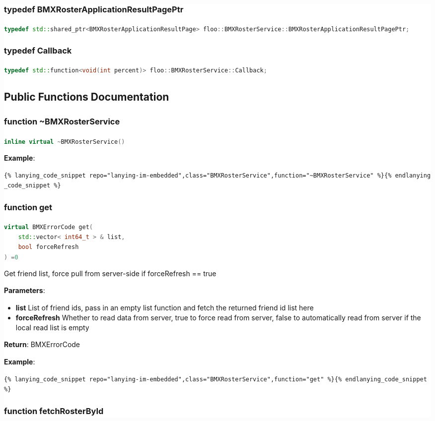 
### typedef BMXRosterApplicationResultPagePtr

```cpp
typedef std::shared_ptr<BMXRosterApplicationResultPage> floo::BMXRosterService::BMXRosterApplicationResultPagePtr;
```


### typedef Callback

```cpp
typedef std::function<void(int percent)> floo::BMXRosterService::Callback;
```


## Public Functions Documentation

### function ~BMXRosterService

```cpp
inline virtual ~BMXRosterService()
```


**Example**:
```
{% lanying_code_snippet repo="lanying-im-embedded",class="BMXRosterService",function="~BMXRosterService" %}{% endlanying_code_snippet %}
```
### function get

```cpp
virtual BMXErrorCode get(
    std::vector< int64_t > & list,
    bool forceRefresh
) =0
```

Get friend list, force pull from server-side if forceRefresh == true 

**Parameters**: 

  * **list** List of friend ids, pass in an empty list function and fetch the returned friend id list here 
  * **forceRefresh** Whether to read data from server, true to force read from server, false to automatically read from server if the local read list is empty 


**Return**: BMXErrorCode 

**Example**:
```
{% lanying_code_snippet repo="lanying-im-embedded",class="BMXRosterService",function="get" %}{% endlanying_code_snippet %}
```
### function fetchRosterById
